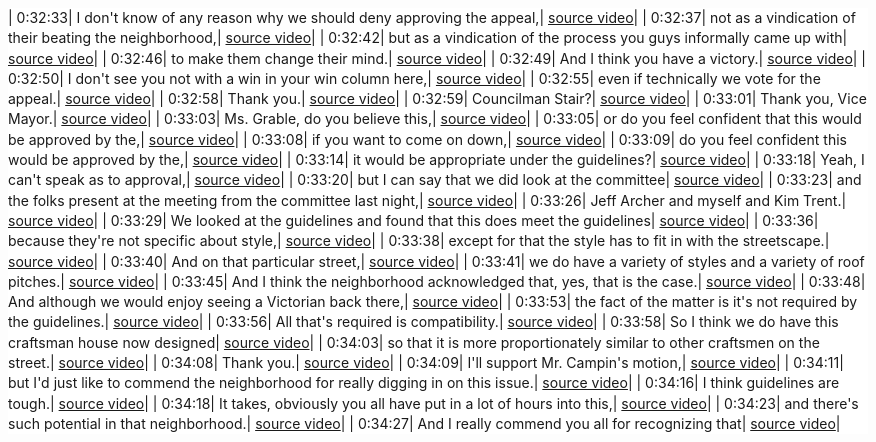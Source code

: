 | 0:32:33| I don't know of any reason why we should deny approving the appeal,| [source video](https://archive.org/details/CityCouncil170912?start=1953)|
| 0:32:37| not as a vindication of their beating the neighborhood,| [source video](https://archive.org/details/CityCouncil170912?start=1957)|
| 0:32:42| but as a vindication of the process you guys informally came up with| [source video](https://archive.org/details/CityCouncil170912?start=1962)|
| 0:32:46| to make them change their mind.| [source video](https://archive.org/details/CityCouncil170912?start=1966)|
| 0:32:49| And I think you have a victory.| [source video](https://archive.org/details/CityCouncil170912?start=1969)|
| 0:32:50| I don't see you not with a win in your win column here,| [source video](https://archive.org/details/CityCouncil170912?start=1970)|
| 0:32:55| even if technically we vote for the appeal.| [source video](https://archive.org/details/CityCouncil170912?start=1975)|
| 0:32:58| Thank you.| [source video](https://archive.org/details/CityCouncil170912?start=1978)|
| 0:32:59| Councilman Stair?| [source video](https://archive.org/details/CityCouncil170912?start=1979)|
| 0:33:01| Thank you, Vice Mayor.| [source video](https://archive.org/details/CityCouncil170912?start=1981)|
| 0:33:03| Ms. Grable, do you believe this,| [source video](https://archive.org/details/CityCouncil170912?start=1983)|
| 0:33:05| or do you feel confident that this would be approved by the,| [source video](https://archive.org/details/CityCouncil170912?start=1985)|
| 0:33:08| if you want to come on down,| [source video](https://archive.org/details/CityCouncil170912?start=1988)|
| 0:33:09| do you feel confident this would be approved by the,| [source video](https://archive.org/details/CityCouncil170912?start=1989)|
| 0:33:14| it would be appropriate under the guidelines?| [source video](https://archive.org/details/CityCouncil170912?start=1994)|
| 0:33:18| Yeah, I can't speak as to approval,| [source video](https://archive.org/details/CityCouncil170912?start=1998)|
| 0:33:20| but I can say that we did look at the committee| [source video](https://archive.org/details/CityCouncil170912?start=2000)|
| 0:33:23| and the folks present at the meeting from the committee last night,| [source video](https://archive.org/details/CityCouncil170912?start=2003)|
| 0:33:26| Jeff Archer and myself and Kim Trent.| [source video](https://archive.org/details/CityCouncil170912?start=2006)|
| 0:33:29| We looked at the guidelines and found that this does meet the guidelines| [source video](https://archive.org/details/CityCouncil170912?start=2009)|
| 0:33:36| because they're not specific about style,| [source video](https://archive.org/details/CityCouncil170912?start=2016)|
| 0:33:38| except for that the style has to fit in with the streetscape.| [source video](https://archive.org/details/CityCouncil170912?start=2018)|
| 0:33:40| And on that particular street,| [source video](https://archive.org/details/CityCouncil170912?start=2020)|
| 0:33:41| we do have a variety of styles and a variety of roof pitches.| [source video](https://archive.org/details/CityCouncil170912?start=2021)|
| 0:33:45| And I think the neighborhood acknowledged that, yes, that is the case.| [source video](https://archive.org/details/CityCouncil170912?start=2025)|
| 0:33:48| And although we would enjoy seeing a Victorian back there,| [source video](https://archive.org/details/CityCouncil170912?start=2028)|
| 0:33:53| the fact of the matter is it's not required by the guidelines.| [source video](https://archive.org/details/CityCouncil170912?start=2033)|
| 0:33:56| All that's required is compatibility.| [source video](https://archive.org/details/CityCouncil170912?start=2036)|
| 0:33:58| So I think we do have this craftsman house now designed| [source video](https://archive.org/details/CityCouncil170912?start=2038)|
| 0:34:03| so that it is more proportionately similar to other craftsmen on the street.| [source video](https://archive.org/details/CityCouncil170912?start=2043)|
| 0:34:08| Thank you.| [source video](https://archive.org/details/CityCouncil170912?start=2048)|
| 0:34:09| I'll support Mr. Campin's motion,| [source video](https://archive.org/details/CityCouncil170912?start=2049)|
| 0:34:11| but I'd just like to commend the neighborhood for really digging in on this issue.| [source video](https://archive.org/details/CityCouncil170912?start=2051)|
| 0:34:16| I think guidelines are tough.| [source video](https://archive.org/details/CityCouncil170912?start=2056)|
| 0:34:18| It takes, obviously you all have put in a lot of hours into this,| [source video](https://archive.org/details/CityCouncil170912?start=2058)|
| 0:34:23| and there's such potential in that neighborhood.| [source video](https://archive.org/details/CityCouncil170912?start=2063)|
| 0:34:27| And I really commend you all for recognizing that| [source video](https://archive.org/details/CityCouncil170912?start=2067)|